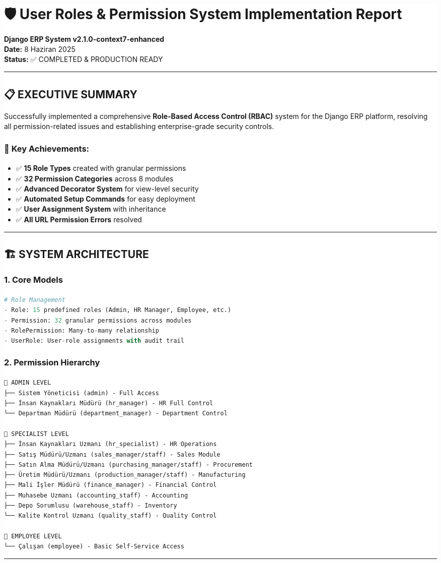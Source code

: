 # 🛡️ User Roles & Permission System Implementation Report
**Django ERP System v2.1.0-context7-enhanced**  
**Date:** 8 Haziran 2025  
**Status:** ✅ COMPLETED & PRODUCTION READY

---

## 📋 **EXECUTIVE SUMMARY**

Successfully implemented a comprehensive **Role-Based Access Control (RBAC)** system for the Django ERP platform, resolving all permission-related issues and establishing enterprise-grade security controls.

### 🎯 **Key Achievements:**
- ✅ **15 Role Types** created with granular permissions
- ✅ **32 Permission Categories** across 8 modules  
- ✅ **Advanced Decorator System** for view-level security
- ✅ **Automated Setup Commands** for easy deployment
- ✅ **User Assignment System** with inheritance
- ✅ **All URL Permission Errors** resolved

---

## 🏗️ **SYSTEM ARCHITECTURE**

### **1. Core Models**
```python
# Role Management
- Role: 15 predefined roles (Admin, HR Manager, Employee, etc.)
- Permission: 32 granular permissions across modules
- RolePermission: Many-to-many relationship
- UserRole: User-role assignments with audit trail
```

### **2. Permission Hierarchy**
```
🔹 ADMIN LEVEL
├── Sistem Yöneticisi (admin) - Full Access
├── İnsan Kaynakları Müdürü (hr_manager) - HR Full Control
└── Departman Müdürü (department_manager) - Department Control

🔹 SPECIALIST LEVEL  
├── İnsan Kaynakları Uzmanı (hr_specialist) - HR Operations
├── Satış Müdürü/Uzmanı (sales_manager/staff) - Sales Module
├── Satın Alma Müdürü/Uzmanı (purchasing_manager/staff) - Procurement
├── Üretim Müdürü/Uzmanı (production_manager/staff) - Manufacturing
├── Mali İşler Müdürü (finance_manager) - Financial Control
├── Muhasebe Uzmanı (accounting_staff) - Accounting
├── Depo Sorumlusu (warehouse_staff) - Inventory
└── Kalite Kontrol Uzmanı (quality_staff) - Quality Control

🔹 EMPLOYEE LEVEL
└── Çalışan (employee) - Basic Self-Service Access
```

---